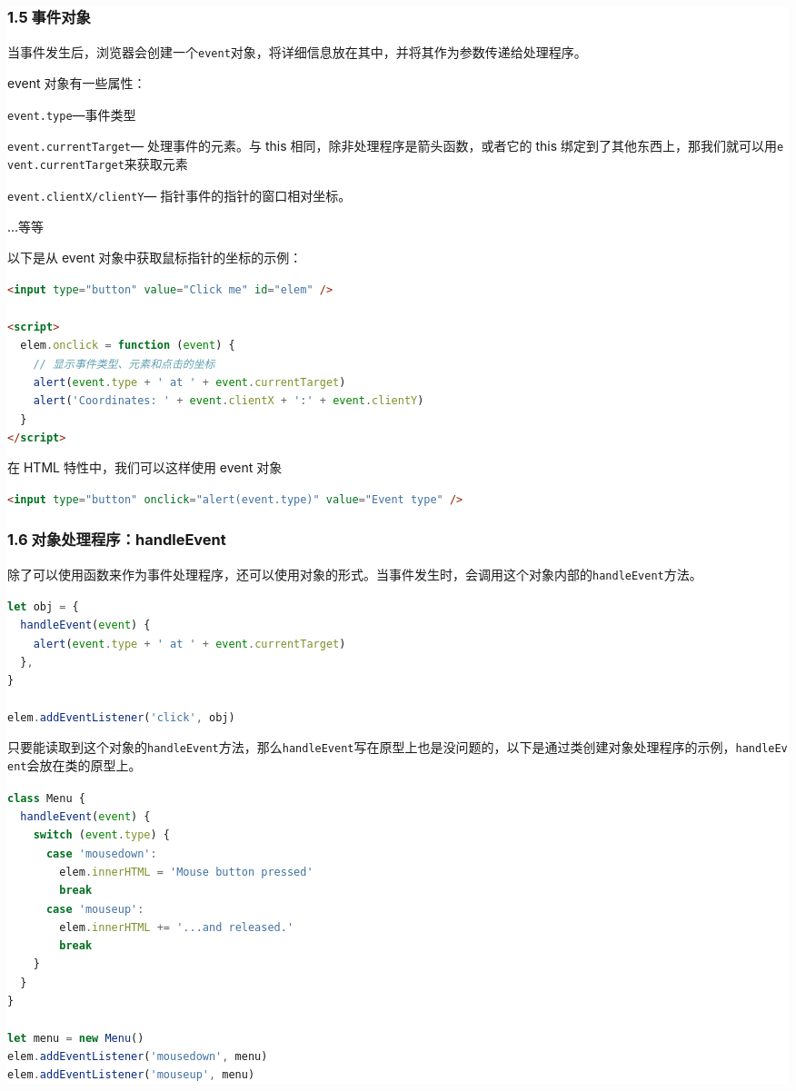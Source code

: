 ### 1.5 事件对象

当事件发生后，浏览器会创建一个`event`对象，将详细信息放在其中，并将其作为参数传递给处理程序。

event 对象有一些属性：

`event.type`—事件类型

`event.currentTarget`— 处理事件的元素。与 this 相同，除非处理程序是箭头函数，或者它的 this 绑定到了其他东西上，那我们就可以用`event.currentTarget`来获取元素

`event.clientX/clientY`— 指针事件的指针的窗口相对坐标。

...等等

以下是从 event 对象中获取鼠标指针的坐标的示例：

```html
<input type="button" value="Click me" id="elem" />

<script>
  elem.onclick = function (event) {
    // 显示事件类型、元素和点击的坐标
    alert(event.type + ' at ' + event.currentTarget)
    alert('Coordinates: ' + event.clientX + ':' + event.clientY)
  }
</script>
```

在 HTML 特性中，我们可以这样使用 event 对象

```html
<input type="button" onclick="alert(event.type)" value="Event type" />
```

### 1.6 对象处理程序：handleEvent

除了可以使用函数来作为事件处理程序，还可以使用对象的形式。当事件发生时，会调用这个对象内部的`handleEvent`方法。

```javascript
let obj = {
  handleEvent(event) {
    alert(event.type + ' at ' + event.currentTarget)
  },
}

elem.addEventListener('click', obj)
```

只要能读取到这个对象的`handleEvent`方法，那么`handleEvent`写在原型上也是没问题的，以下是通过类创建对象处理程序的示例，`handleEvent`会放在类的原型上。

```javascript
class Menu {
  handleEvent(event) {
    switch (event.type) {
      case 'mousedown':
        elem.innerHTML = 'Mouse button pressed'
        break
      case 'mouseup':
        elem.innerHTML += '...and released.'
        break
    }
  }
}

let menu = new Menu()
elem.addEventListener('mousedown', menu)
elem.addEventListener('mouseup', menu)
```
